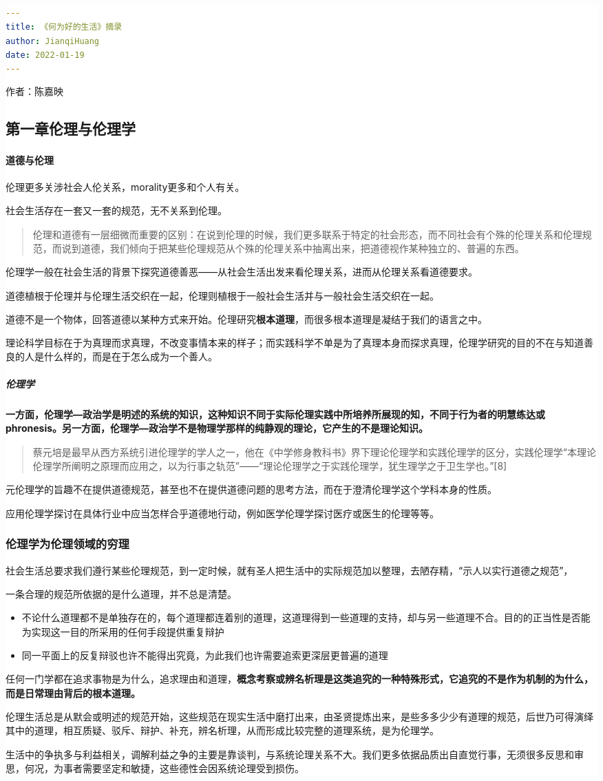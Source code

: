 ```yaml
---
title: 《何为好的生活》摘录
author: JianqiHuang
date: 2022-01-19
---
```


作者：陈嘉映

## 第一章伦理与伦理学

#### 道德与伦理

伦理更多关涉社会人伦关系，morality更多和个人有关。

社会生活存在一套又一套的规范，无不关系到伦理。

> 伦理和道德有一层细微而重要的区别：在说到伦理的时候，我们更多联系于特定的社会形态，而不同社会有个殊的伦理关系和伦理规范，而说到道德，我们倾向于把某些伦理规范从个殊的伦理关系中抽离出来，把道德视作某种独立的、普遍的东西。

伦理学一般在社会生活的背景下探究道德善恶——从社会生活出发来看伦理关系，进而从伦理关系看道德要求。

道德植根于伦理并与伦理生活交织在一起，伦理则植根于一般社会生活并与一般社会生活交织在一起。

道德不是一个物体，回答道德以某种方式来开始。伦理研究**根本道理**，而很多根本道理是凝结于我们的语言之中。

理论科学目标在于为真理而求真理，不改变事情本来的样子；而实践科学不单是为了真理本身而探求真理，伦理学研究的目的不在与知道善良的人是什么样的，而是在于怎么成为一个善人。

##### 伦理学

**一方面，伦理学—政治学是明述的系统的知识，这种知识不同于实际伦理实践中所培养所展现的知，不同于行为者的明慧练达或phronesis。另一方面，伦理学—政治学不是物理学那样的纯静观的理论，它产生的不是理论知识。**

> 蔡元培是最早从西方系统引进伦理学的学人之一，他在《中学修身教科书》界下理论伦理学和实践伦理学的区分，实践伦理学“本理论伦理学所阐明之原理而应用之，以为行事之轨范”——“理论伦理学之于实践伦理学，犹生理学之于卫生学也。”[8]

元伦理学的旨趣不在提供道德规范，甚至也不在提供道德问题的思考方法，而在于澄清伦理学这个学科本身的性质。

应用伦理学探讨在具体行业中应当怎样合乎道德地行动，例如医学伦理学探讨医疗或医生的伦理等等。



### 伦理学为伦理领域的穷理

社会生活总要求我们遵行某些伦理规范，到一定时候，就有圣人把生活中的实际规范加以整理，去陋存精，“示人以实行道德之规范”，

一条合理的规范所依据的是什么道理，并不总是清楚。

* 不论什么道理都不是单独存在的，每个道理都连着别的道理，这道理得到一些道理的支持，却与另一些道理不合。目的的正当性是否能为实现这一目的所采用的任何手段提供重复辩护

* 同一平面上的反复辩驳也许不能得出究竟，为此我们也许需要追索更深层更普遍的道理

任何一门学都在追求事物是为什么，追求理由和道理，**概念考察或辨名析理是这类追究的一种特殊形式，它追究的不是作为机制的为什么，而是日常理由背后的根本道理。**

伦理生活总是从默会或明述的规范开始，这些规范在现实生活中磨打出来，由圣贤提炼出来，是些多多少少有道理的规范，后世乃可得演绎其中的道理，相互质疑、驳斥、辩护、补充，辨名析理，从而形成比较完整的道理系统，是为伦理学。

生活中的争执多与利益相关，调解利益之争的主要是靠谈判，与系统论理关系不大。我们更多依据品质出自直觉行事，无须很多反思和审思，何况，为事者需要坚定和敏捷，这些德性会因系统论理受到损伤。
